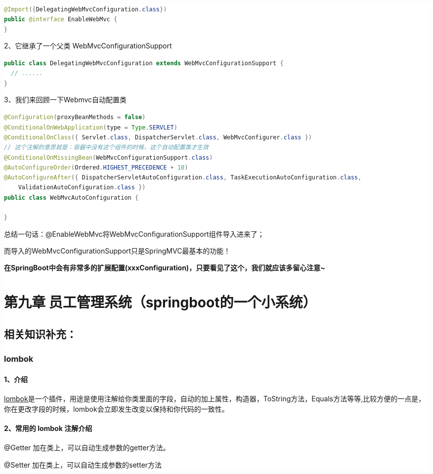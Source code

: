 ```java
@Import({DelegatingWebMvcConfiguration.class})
public @interface EnableWebMvc {
}
```

2、它继承了一个父类 WebMvcConfigurationSupport

```java
public class DelegatingWebMvcConfiguration extends WebMvcConfigurationSupport {
  // ......
}
```

3、我们来回顾一下Webmvc自动配置类

```java
@Configuration(proxyBeanMethods = false)
@ConditionalOnWebApplication(type = Type.SERVLET)
@ConditionalOnClass({ Servlet.class, DispatcherServlet.class, WebMvcConfigurer.class })
// 这个注解的意思就是：容器中没有这个组件的时候，这个自动配置类才生效
@ConditionalOnMissingBean(WebMvcConfigurationSupport.class)
@AutoConfigureOrder(Ordered.HIGHEST_PRECEDENCE + 10)
@AutoConfigureAfter({ DispatcherServletAutoConfiguration.class, TaskExecutionAutoConfiguration.class,
    ValidationAutoConfiguration.class })
public class WebMvcAutoConfiguration {
    
}
```

总结一句话：@EnableWebMvc将WebMvcConfigurationSupport组件导入进来了；

而导入的WebMvcConfigurationSupport只是SpringMVC最基本的功能！

**在SpringBoot中会有非常多的扩展配置(xxxConfiguration)，只要看见了这个，我们就应该多留心注意~**





# 第九章 员工管理系统（springboot的一个小系统）

## 相关知识补充：

### lombok

#### 1、介绍

[lombok](https://so.csdn.net/so/search?q=lombok&spm=1001.2101.3001.7020)是一个插件，用途是使用注解给你类里面的字段，自动的加上属性，构造器，ToString方法，Equals方法等等,比较方便的一点是，你在更改字段的时候，lombok会立即发生改变以保持和你代码的一致性。

#### 2、常用的 lombok 注解介绍

@Getter 加在类上，可以自动生成参数的getter方法。

@Setter 加在类上，可以自动生成参数的setter方法
